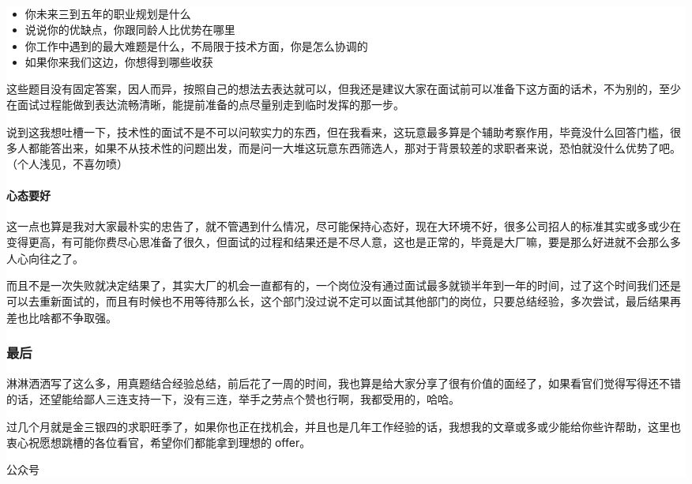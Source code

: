 - 你未来三到五年的职业规划是什么
- 说说你的优缺点，你跟同龄人比优势在哪里
- 你工作中遇到的最大难题是什么，不局限于技术方面，你是怎么协调的
- 如果你来我们这边，你想得到哪些收获

这些题目没有固定答案，因人而异，按照自己的想法去表达就可以，但我还是建议大家在面试前可以准备下这方面的话术，不为别的，至少在面试过程能做到表达流畅清晰，能提前准备的点尽量别走到临时发挥的那一步。

说到这我想吐槽一下，技术性的面试不是不可以问软实力的东西，但在我看来，这玩意最多算是个辅助考察作用，毕竟没什么回答门槛，很多人都能答出来，如果不从技术性的问题出发，而是问一大堆这玩意东西筛选人，那对于背景较差的求职者来说，恐怕就没什么优势了吧。（个人浅见，不喜勿喷）

#### 心态要好

这一点也算是我对大家最朴实的忠告了，就不管遇到什么情况，尽可能保持心态好，现在大环境不好，很多公司招人的标准其实或多或少在变得更高，有可能你费尽心思准备了很久，但面试的过程和结果还是不尽人意，这也是正常的，毕竟是大厂嘛，要是那么好进就不会那么多人心向往之了。

而且不是一次失败就决定结果了，其实大厂的机会一直都有的，一个岗位没有通过面试最多就锁半年到一年的时间，过了这个时间我们还是可以去重新面试的，而且有时候也不用等待那么长，这个部门没过说不定可以面试其他部门的岗位，只要总结经验，多次尝试，最后结果再差也比啥都不争取强。

### 最后

淋淋洒洒写了这么多，用真题结合经验总结，前后花了一周的时间，我也算是给大家分享了很有价值的面经了，如果看官们觉得写得还不错的话，还望能给鄙人三连支持一下，没有三连，举手之劳点个赞也行啊，我都受用的，哈哈。

过几个月就是金三银四的求职旺季了，如果你也正在找机会，并且也是几年工作经验的话，我想我的文章或多或少能给你些许帮助，这里也衷心祝愿想跳槽的各位看官，希望你们都能拿到理想的 offer。

公众号
